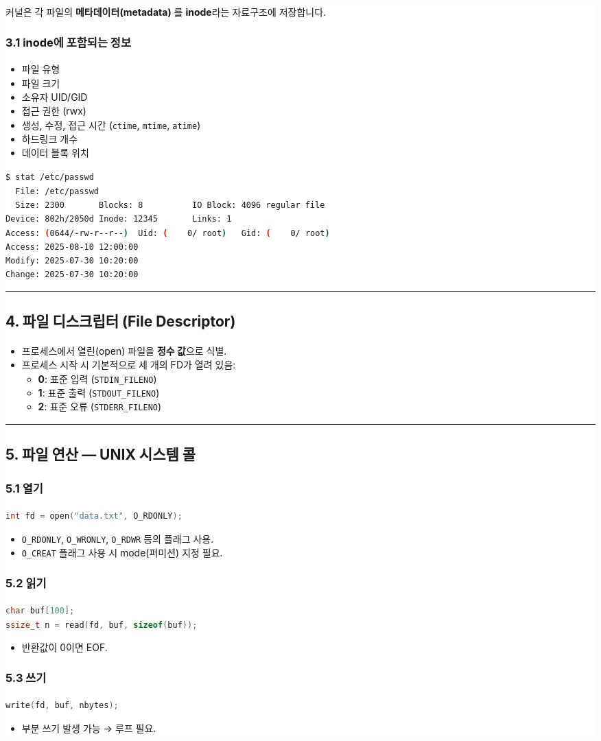 커널은 각 파일의 **메타데이터(metadata)** 를 **inode**라는 자료구조에 저장합니다.

### 3.1 inode에 포함되는 정보
- 파일 유형
- 파일 크기
- 소유자 UID/GID
- 접근 권한 (rwx)
- 생성, 수정, 접근 시간 (`ctime`, `mtime`, `atime`)
- 하드링크 개수
- 데이터 블록 위치

```bash
$ stat /etc/passwd
  File: /etc/passwd
  Size: 2300       Blocks: 8          IO Block: 4096 regular file
Device: 802h/2050d Inode: 12345       Links: 1
Access: (0644/-rw-r--r--)  Uid: (    0/ root)   Gid: (    0/ root)
Access: 2025-08-10 12:00:00
Modify: 2025-07-30 10:20:00
Change: 2025-07-30 10:20:00
```

---

## 4. 파일 디스크립터 (File Descriptor)

- 프로세스에서 열린(open) 파일을 **정수 값**으로 식별.
- 프로세스 시작 시 기본적으로 세 개의 FD가 열려 있음:
  - **0**: 표준 입력 (`STDIN_FILENO`)
  - **1**: 표준 출력 (`STDOUT_FILENO`)
  - **2**: 표준 오류 (`STDERR_FILENO`)

---

## 5. 파일 연산 — UNIX 시스템 콜

### 5.1 열기
```c
int fd = open("data.txt", O_RDONLY);
```
- `O_RDONLY`, `O_WRONLY`, `O_RDWR` 등의 플래그 사용.
- `O_CREAT` 플래그 사용 시 mode(퍼미션) 지정 필요.

### 5.2 읽기
```c
char buf[100];
ssize_t n = read(fd, buf, sizeof(buf));
```
- 반환값이 0이면 EOF.

### 5.3 쓰기
```c
write(fd, buf, nbytes);
```
- 부분 쓰기 발생 가능 → 루프 필요.
